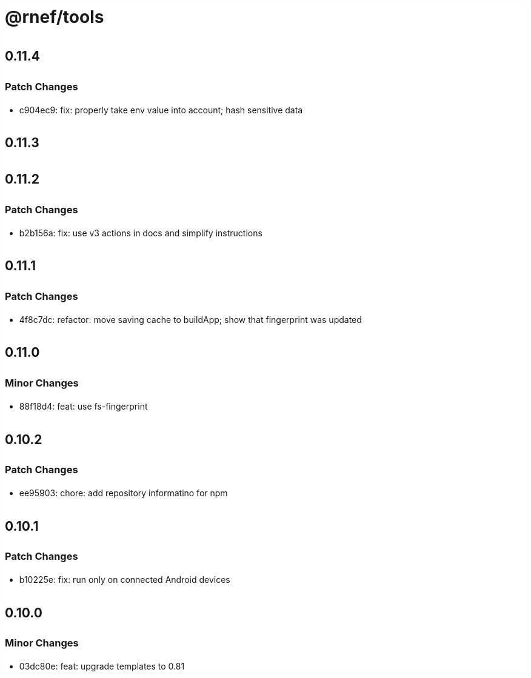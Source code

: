 # @rnef/tools

## 0.11.4

### Patch Changes

- c904ec9: fix: properly take env value into account; hash sensitive data

## 0.11.3

## 0.11.2

### Patch Changes

- b2b156a: fix: use v3 actions in docs and simplify instructions

## 0.11.1

### Patch Changes

- 4f8c7dc: refactor: move saving cache to buildApp; show that fingerprint was updated

## 0.11.0

### Minor Changes

- 88f18d4: feat: use fs-fingerprint

## 0.10.2

### Patch Changes

- ee95903: chore: add repository informatino for npm

## 0.10.1

### Patch Changes

- b10225e: fix: run only on connected Android devices

## 0.10.0

### Minor Changes

- 03dc80e: feat: upgrade templates to 0.81

